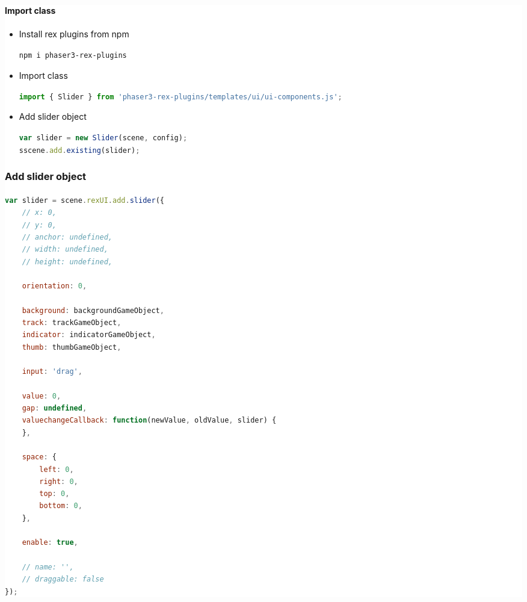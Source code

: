 #### Import class

- Install rex plugins from npm
    ```
    npm i phaser3-rex-plugins
    ```
- Import class
    ```javascript
    import { Slider } from 'phaser3-rex-plugins/templates/ui/ui-components.js';
    ```
- Add slider object
    ```javascript    
    var slider = new Slider(scene, config);
    sscene.add.existing(slider);
    ```

### Add slider object

```javascript
var slider = scene.rexUI.add.slider({
    // x: 0,
    // y: 0,
    // anchor: undefined,
    // width: undefined,
    // height: undefined,

    orientation: 0,

    background: backgroundGameObject,
    track: trackGameObject,
    indicator: indicatorGameObject,
    thumb: thumbGameObject,

    input: 'drag',

    value: 0,
    gap: undefined,
    valuechangeCallback: function(newValue, oldValue, slider) {
    },

    space: {
        left: 0,
        right: 0,
        top: 0,
        bottom: 0,
    },

    enable: true,

    // name: '',
    // draggable: false
});
```
